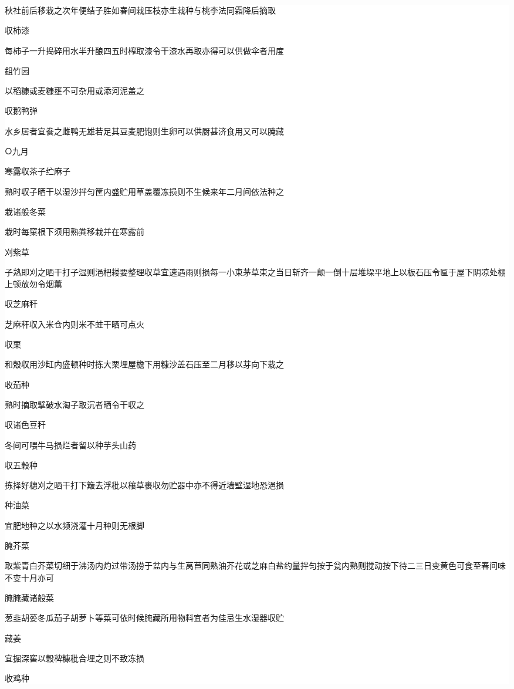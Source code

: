 秋社前后移栽之次年便结子胜如春间栽压枝亦生栽种与桃李法同霜降后摘取  

収柿漆  

每柿子一升捣碎用水半升酿四五时榨取漆令干漆水再取亦得可以供做伞者用度  

鉏竹园  

以稻糠或麦糠壅不可杂用或添河泥盖之  

収鹅鸭弹  

水乡居者宜飬之雌鸭无雄若足其豆麦肥饱则生卵可以供厨甚济食用又可以腌藏  

○九月  

寒露収茶子纻麻子  

熟时収子晒干以湿沙拌匀筐内盛贮用草盖覆冻损则不生候来年二月间依法种之  

栽诸般冬菜  

栽时每窠根下须用熟粪移栽并在寒露前  

刈紫草  

子熟即刈之晒干打子湿则浥杷耧要整理収草宜速遇雨则损每一小束茅草束之当日斩齐一颠一倒十层堆垜平地上以板石压令匾于屋下阴凉处棚上顿放勿令烟薫  

収芝麻秆  

芝麻秆収入米仓内则米不蛀干晒可点火  

収栗  

和殻収用沙缸内盛顿种时拣大栗埋屋檐下用糠沙盖石压至二月移以芽向下栽之  

收茄种  

熟时摘取擘破水淘子取沉者晒令干収之  

収诸色豆秆  

冬间可喂牛马损烂者留以种芋头山药  

収五榖种  

拣择好穗刈之晒干打下簸去浮秕以穰草裹収勿贮器中亦不得近墙壁湿地恐浥损  

种油菜  

宜肥地种之以水频浇灌十月种则无根脚  

腌芥菜  

取紫青白芥菜切细于沸汤内灼过带汤捞于盆内与生莴苣同熟油芥花或芝麻白盐约量拌匀按于瓮内熟则搅动按下待二三日变黄色可食至春间味不变十月亦可  

腌腌藏诸般菜  

葱韭胡荽冬瓜茄子胡萝卜等菜可依时候腌藏所用物料宜者为佳忌生水湿器収贮  

藏姜  

宜掘深窖以榖稗糠秕合埋之则不致冻损  

收鸡种  

